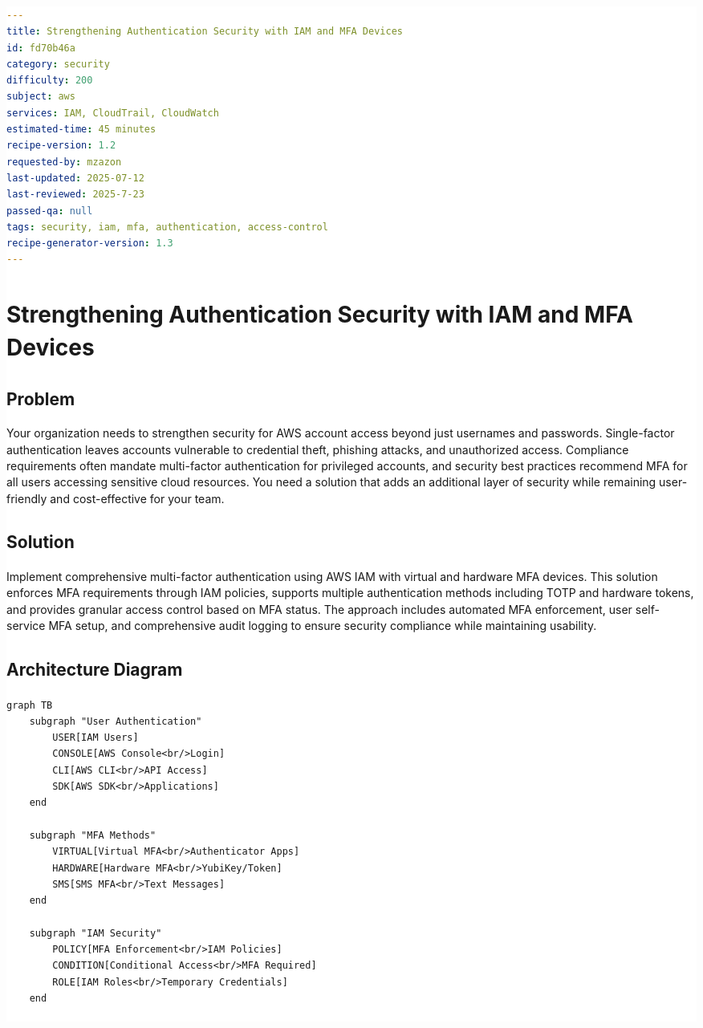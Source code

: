```yaml
---
title: Strengthening Authentication Security with IAM and MFA Devices
id: fd70b46a
category: security
difficulty: 200
subject: aws
services: IAM, CloudTrail, CloudWatch
estimated-time: 45 minutes
recipe-version: 1.2
requested-by: mzazon
last-updated: 2025-07-12
last-reviewed: 2025-7-23
passed-qa: null
tags: security, iam, mfa, authentication, access-control
recipe-generator-version: 1.3
---
```


# Strengthening Authentication Security with IAM and MFA Devices

## Problem

Your organization needs to strengthen security for AWS account access beyond just usernames and passwords. Single-factor authentication leaves accounts vulnerable to credential theft, phishing attacks, and unauthorized access. Compliance requirements often mandate multi-factor authentication for privileged accounts, and security best practices recommend MFA for all users accessing sensitive cloud resources. You need a solution that adds an additional layer of security while remaining user-friendly and cost-effective for your team.

## Solution

Implement comprehensive multi-factor authentication using AWS IAM with virtual and hardware MFA devices. This solution enforces MFA requirements through IAM policies, supports multiple authentication methods including TOTP and hardware tokens, and provides granular access control based on MFA status. The approach includes automated MFA enforcement, user self-service MFA setup, and comprehensive audit logging to ensure security compliance while maintaining usability.

## Architecture Diagram

```mermaid
graph TB
    subgraph "User Authentication"
        USER[IAM Users]
        CONSOLE[AWS Console<br/>Login]
        CLI[AWS CLI<br/>API Access]
        SDK[AWS SDK<br/>Applications]
    end
    
    subgraph "MFA Methods"
        VIRTUAL[Virtual MFA<br/>Authenticator Apps]
        HARDWARE[Hardware MFA<br/>YubiKey/Token]
        SMS[SMS MFA<br/>Text Messages]
    end
    
    subgraph "IAM Security"
        POLICY[MFA Enforcement<br/>IAM Policies]
        CONDITION[Conditional Access<br/>MFA Required]
        ROLE[IAM Roles<br/>Temporary Credentials]
    end
    
```